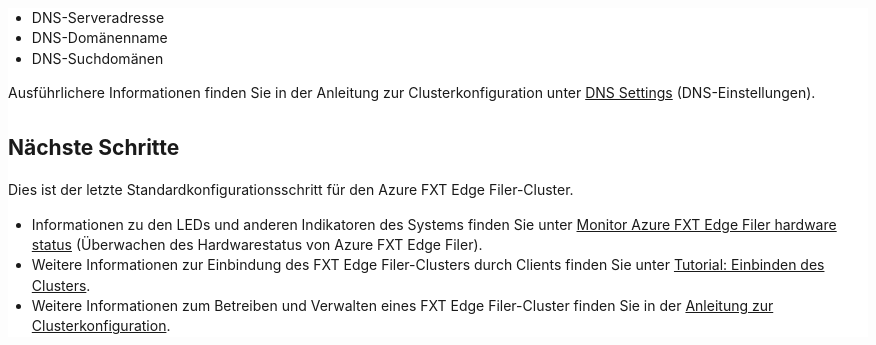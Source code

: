 * DNS-Serveradresse
* DNS-Domänenname
* DNS-Suchdomänen

Ausführlichere Informationen finden Sie in der Anleitung zur Clusterkonfiguration unter [DNS Settings](<https://azure.github.io/Avere/legacy/ops_guide/4_7/html/gui_admin_network.html#gui-dns>) (DNS-Einstellungen).

## <a name="next-steps"></a>Nächste Schritte

Dies ist der letzte Standardkonfigurationsschritt für den Azure FXT Edge Filer-Cluster.

* Informationen zu den LEDs und anderen Indikatoren des Systems finden Sie unter [Monitor Azure FXT Edge Filer hardware status](monitor.md) (Überwachen des Hardwarestatus von Azure FXT Edge Filer).
* Weitere Informationen zur Einbindung des FXT Edge Filer-Clusters durch Clients finden Sie unter [Tutorial: Einbinden des Clusters](mount-clients.md).
* Weitere Informationen zum Betreiben und Verwalten eines FXT Edge Filer-Cluster finden Sie in der [Anleitung zur Clusterkonfiguration](https://azure.github.io/Avere/legacy/ops_guide/4_7/html/ops_conf_index.html).
